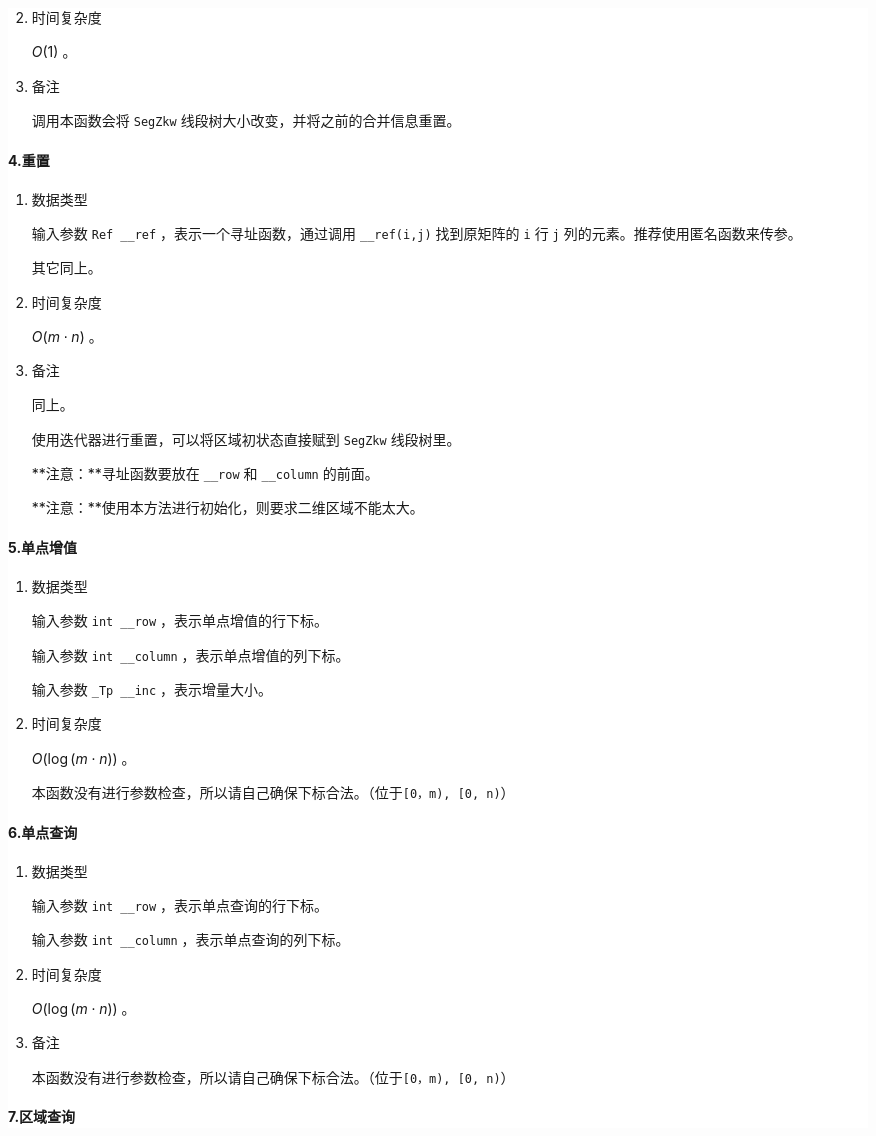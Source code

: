 2. 时间复杂度

   $O(1)$ 。

3. 备注

   调用本函数会将 `SegZkw` 线段树大小改变，并将之前的合并信息重置。

#### 4.重置

1. 数据类型

   输入参数 `Ref __ref` ，表示一个寻址函数，通过调用 `__ref(i,j)` 找到原矩阵的 `i` 行 `j` 列的元素。推荐使用匿名函数来传参。

   其它同上。

2. 时间复杂度

   $O(m\cdot n)$ 。

3. 备注

   同上。

   使用迭代器进行重置，可以将区域初状态直接赋到 `SegZkw` 线段树里。

   **注意：**寻址函数要放在 `__row` 和 `__column` 的前面。

   **注意：**使用本方法进行初始化，则要求二维区域不能太大。

#### 5.单点增值

1. 数据类型

   输入参数 `int __row` ，表示单点增值的行下标。

   输入参数 `int __column` ，表示单点增值的列下标。

   输入参数 `_Tp __inc​` ，表示增量大小。

2. 时间复杂度

   $O(\log (m\cdot n))$ 。

   本函数没有进行参数检查，所以请自己确保下标合法。（位于`[0，m), [0, n)`）

#### 6.单点查询

1. 数据类型

   输入参数 `int __row` ，表示单点查询的行下标。

   输入参数 `int __column` ，表示单点查询的列下标。

2. 时间复杂度

   $O(\log(m\cdot n))$ 。

3. 备注

   本函数没有进行参数检查，所以请自己确保下标合法。（位于`[0，m), [0, n)`）

#### 7.区域查询

